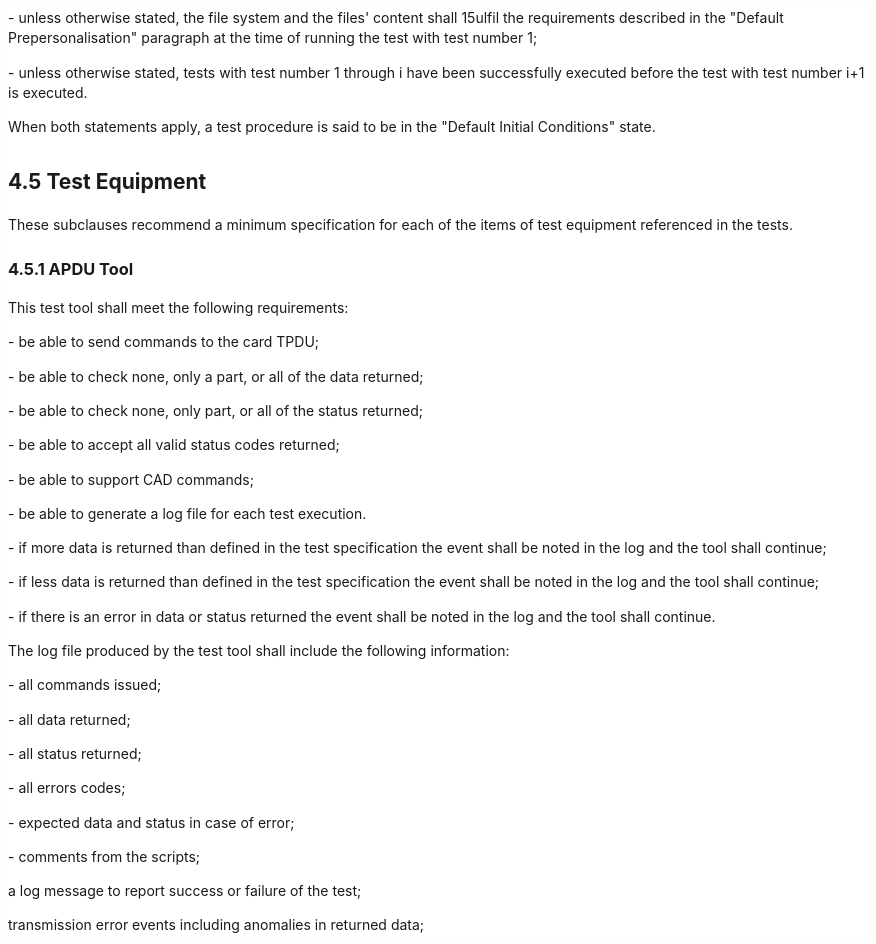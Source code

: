 \- unless otherwise stated, the file system and the files\' content
shall 15ulfil the requirements described in the \"Default
Prepersonalisation\" paragraph at the time of running the test with test
number 1;

\- unless otherwise stated, tests with test number 1 through i have been
successfully executed before the test with test number i+1 is executed.

When both statements apply, a test procedure is said to be in the
\"Default Initial Conditions\" state.

4.5 Test Equipment
------------------

These subclauses recommend a minimum specification for each of the items
of test equipment referenced in the tests.

### 4.5.1 APDU Tool

This test tool shall meet the following requirements:

\- be able to send commands to the card TPDU;

\- be able to check none, only a part, or all of the data returned;

\- be able to check none, only part, or all of the status returned;

\- be able to accept all valid status codes returned;

\- be able to support CAD commands;

\- be able to generate a log file for each test execution.

\- if more data is returned than defined in the test specification the
event shall be noted in the log and the tool shall continue;

\- if less data is returned than defined in the test specification the
event shall be noted in the log and the tool shall continue;

\- if there is an error in data or status returned the event shall be
noted in the log and the tool shall continue.

The log file produced by the test tool shall include the following
information:

\- all commands issued;

\- all data returned;

\- all status returned;

\- all errors codes;

\- expected data and status in case of error;

\- comments from the scripts;

a log message to report success or failure of the test;

transmission error events including anomalies in returned data;
